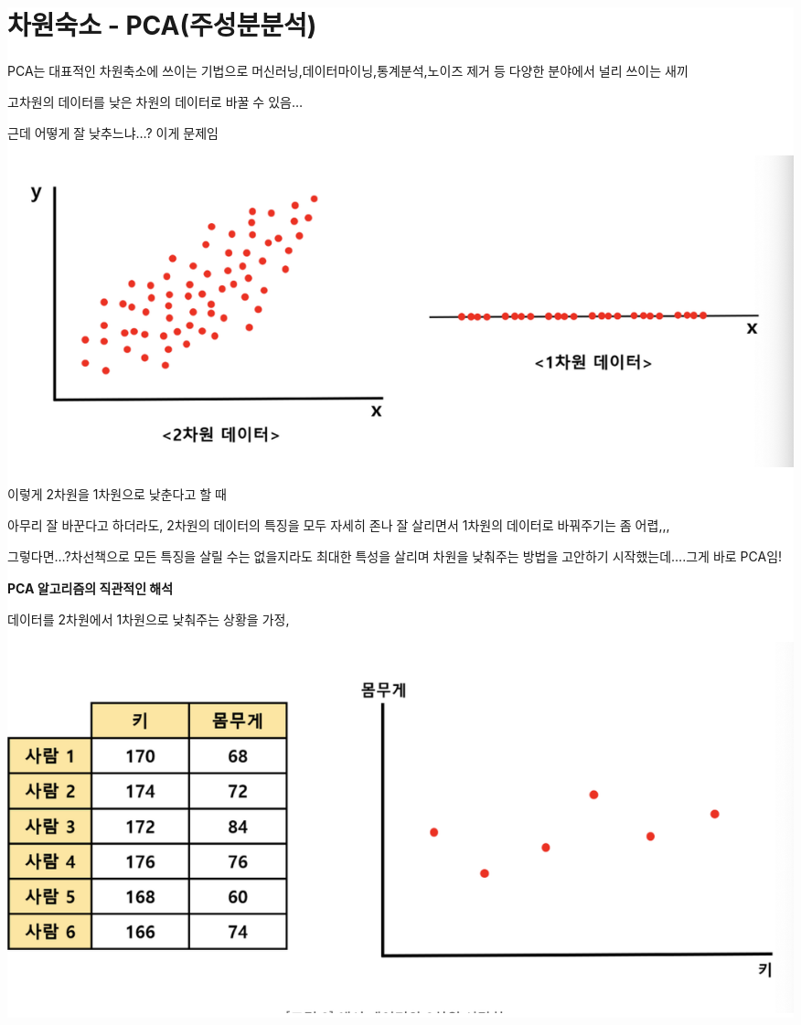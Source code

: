 # 차원숙소 - PCA(주성분분석)

PCA는 대표적인 차원축소에 쓰이는 기법으로 머신러닝,데이터마이닝,통계분석,노이즈 제거 등 다양한 분야에서 널리 쓰이는 새끼

고차원의 데이터를 낮은 차원의 데이터로 바꿀 수 있음…

근데 어떻게 잘 낮추느냐…? 이게 문제임

![스크린샷 2023-05-16 오후 5.04.54.png](%E1%84%8E%E1%85%A1%E1%84%8B%E1%85%AF%E1%86%AB%E1%84%89%E1%85%AE%E1%86%A8%E1%84%89%E1%85%A9%20-%20PCA(%E1%84%8C%E1%85%AE%E1%84%89%E1%85%A5%E1%86%BC%E1%84%87%E1%85%AE%E1%86%AB%E1%84%87%E1%85%AE%E1%86%AB%E1%84%89%E1%85%A5%E1%86%A8)%206dc85afc8a914c83a13b076c7238507d/%25E1%2584%2589%25E1%2585%25B3%25E1%2584%258F%25E1%2585%25B3%25E1%2584%2585%25E1%2585%25B5%25E1%2586%25AB%25E1%2584%2589%25E1%2585%25A3%25E1%2586%25BA_2023-05-16_%25E1%2584%258B%25E1%2585%25A9%25E1%2584%2592%25E1%2585%25AE_5.04.54.png)

이렇게 2차원을 1차원으로 낮춘다고 할 때

아무리 잘 바꾼다고 하더라도, 2차원의 데이터의 특징을 모두 자세히 존나 잘 살리면서 1차원의 데이터로 바꿔주기는 좀 어렵,,,

그렇다면…?차선책으로 모든 특징을 살릴 수는 없을지라도 최대한 특성을 살리며 차원을 낮춰주는 방법을 고안하기 시작했는데….그게 바로 PCA임!

****PCA 알고리즘의 직관적인 해석****

데이터를 2차원에서 1차원으로 낮춰주는 상황을 가정,

![스크린샷 2023-05-16 오후 5.08.36.png](%E1%84%8E%E1%85%A1%E1%84%8B%E1%85%AF%E1%86%AB%E1%84%89%E1%85%AE%E1%86%A8%E1%84%89%E1%85%A9%20-%20PCA(%E1%84%8C%E1%85%AE%E1%84%89%E1%85%A5%E1%86%BC%E1%84%87%E1%85%AE%E1%86%AB%E1%84%87%E1%85%AE%E1%86%AB%E1%84%89%E1%85%A5%E1%86%A8)%206dc85afc8a914c83a13b076c7238507d/%25E1%2584%2589%25E1%2585%25B3%25E1%2584%258F%25E1%2585%25B3%25E1%2584%2585%25E1%2585%25B5%25E1%2586%25AB%25E1%2584%2589%25E1%2585%25A3%25E1%2586%25BA_2023-05-16_%25E1%2584%258B%25E1%2585%25A9%25E1%2584%2592%25E1%2585%25AE_5.08.36.png)
